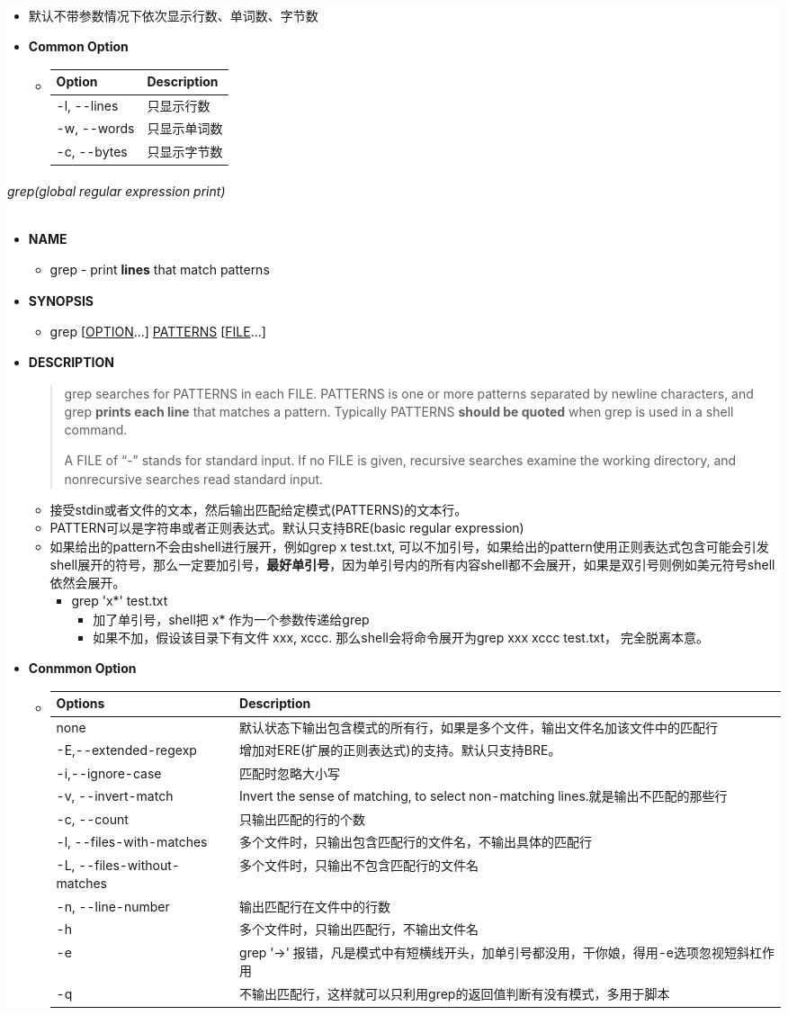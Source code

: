   * 默认不带参数情况下依次显示行数、单词数、字节数

* **Common Option**

  * | Option      | Description  |
    | ----------- | ------------ |
    | -l, --lines | 只显示行数   |
    | -w, --words | 只显示单词数 |
    | -c, --bytes | 只显示字节数 |


###### grep(global regular expression print)

* **NAME**

  * grep - print **lines** that match patterns

* **SYNOPSIS**

  * grep [<u>OPTION</u>...] <u>PATTERNS</u> [<u>FILE</u>...]

* **DESCRIPTION**

  > grep  searches  for  PATTERNS  in  each  FILE.  PATTERNS is one or more patterns separated by newline characters, and  grep  **prints  each  line**  that  matches  a pattern.   Typically  PATTERNS  **should  be  quoted**  when grep is used in a shell command.
  >
  > A FILE of “-” stands for  standard  input.   If  no  FILE  is  given,  recursive searches  examine the working directory, and nonrecursive searches read standard input.
  
  * 接受stdin或者文件的文本，然后输出匹配给定模式(PATTERNS)的文本行。
  * PATTERN可以是字符串或者正则表达式。默认只支持BRE(basic regular expression)
  * 如果给出的pattern不会由shell进行展开，例如grep  x test.txt, 可以不加引号，如果给出的pattern使用正则表达式包含可能会引发shell展开的符号，那么一定要加引号，**最好单引号**，因为单引号内的所有内容shell都不会展开，如果是双引号则例如美元符号shell依然会展开。
    * grep 'x*' test.txt 
      * 加了单引号，shell把 x\* 作为一个参数传递给grep
      * 如果不加，假设该目录下有文件 xxx, xccc.  那么shell会将命令展开为grep xxx xccc test.txt， 完全脱离本意。
  
* **Conmmon Option**

  * | Options                     | Description                                                  |
    | --------------------------- | ------------------------------------------------------------ |
    | none                        | 默认状态下输出包含模式的所有行，如果是多个文件，输出文件名加该文件中的匹配行 |
    | -E,--extended-regexp        | 增加对ERE(扩展的正则表达式)的支持。默认只支持BRE。           |
    | -i,--ignore-case            | 匹配时忽略大小写                                             |
    | -v, --invert-match          | Invert the sense of matching, to select non-matching lines.就是输出不匹配的那些行 |
    | -c, --count                 | 只输出匹配的行的个数                                         |
    | -l,  --files-with-matches   | 多个文件时，只输出包含匹配行的文件名，不输出具体的匹配行     |
    | -L, --files-without-matches | 多个文件时，只输出不包含匹配行的文件名                       |
    | -n, --line-number           | 输出匹配行在文件中的行数                                     |
    | -h                          | 多个文件时，只输出匹配行，不输出文件名                       |
    | -e                          | grep '->' 报错，凡是模式中有短横线开头，加单引号都没用，干你娘，得用-e选项忽视短斜杠作用 |
    | -q                          | 不输出匹配行，这样就可以只利用grep的返回值判断有没有模式，多用于脚本 |

